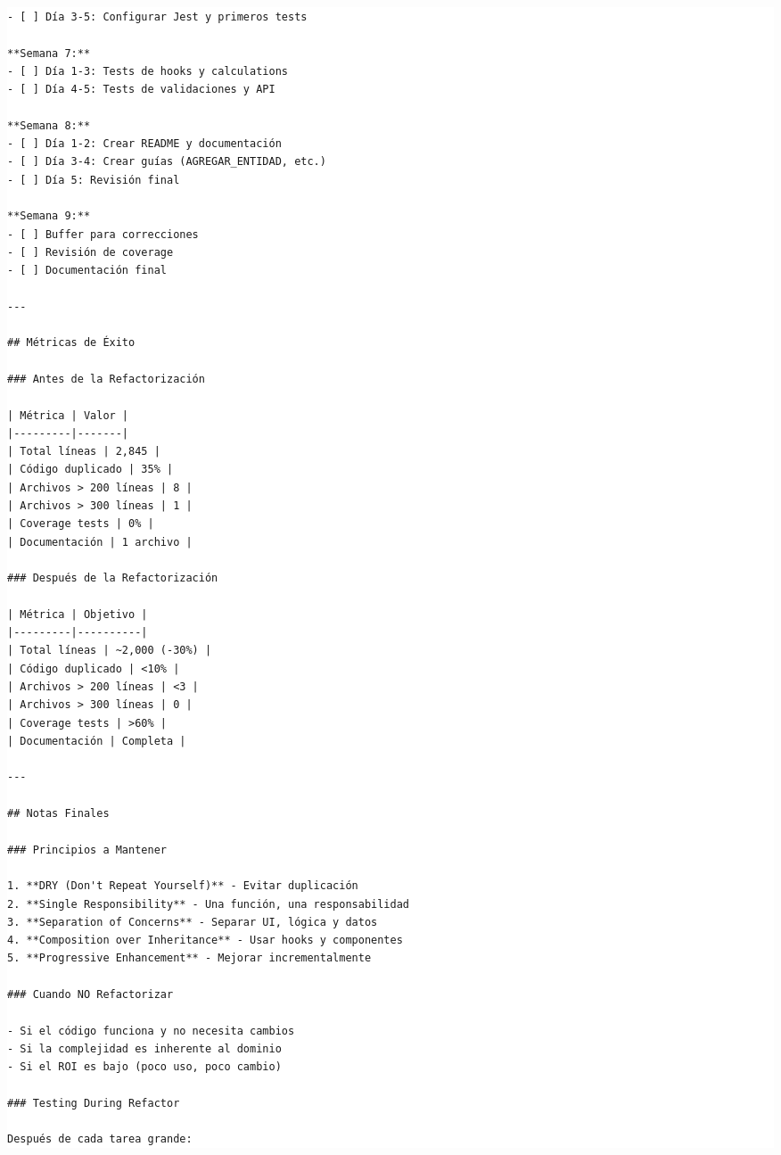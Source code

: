 ```
- [ ] Día 3-5: Configurar Jest y primeros tests

**Semana 7:**
- [ ] Día 1-3: Tests de hooks y calculations
- [ ] Día 4-5: Tests de validaciones y API

**Semana 8:**
- [ ] Día 1-2: Crear README y documentación
- [ ] Día 3-4: Crear guías (AGREGAR_ENTIDAD, etc.)
- [ ] Día 5: Revisión final

**Semana 9:**
- [ ] Buffer para correcciones
- [ ] Revisión de coverage
- [ ] Documentación final

---

## Métricas de Éxito

### Antes de la Refactorización

| Métrica | Valor |
|---------|-------|
| Total líneas | 2,845 |
| Código duplicado | 35% |
| Archivos > 200 líneas | 8 |
| Archivos > 300 líneas | 1 |
| Coverage tests | 0% |
| Documentación | 1 archivo |

### Después de la Refactorización

| Métrica | Objetivo |
|---------|----------|
| Total líneas | ~2,000 (-30%) |
| Código duplicado | <10% |
| Archivos > 200 líneas | <3 |
| Archivos > 300 líneas | 0 |
| Coverage tests | >60% |
| Documentación | Completa |

---

## Notas Finales

### Principios a Mantener

1. **DRY (Don't Repeat Yourself)** - Evitar duplicación
2. **Single Responsibility** - Una función, una responsabilidad
3. **Separation of Concerns** - Separar UI, lógica y datos
4. **Composition over Inheritance** - Usar hooks y componentes
5. **Progressive Enhancement** - Mejorar incrementalmente

### Cuando NO Refactorizar

- Si el código funciona y no necesita cambios
- Si la complejidad es inherente al dominio
- Si el ROI es bajo (poco uso, poco cambio)

### Testing During Refactor

Después de cada tarea grande:
```